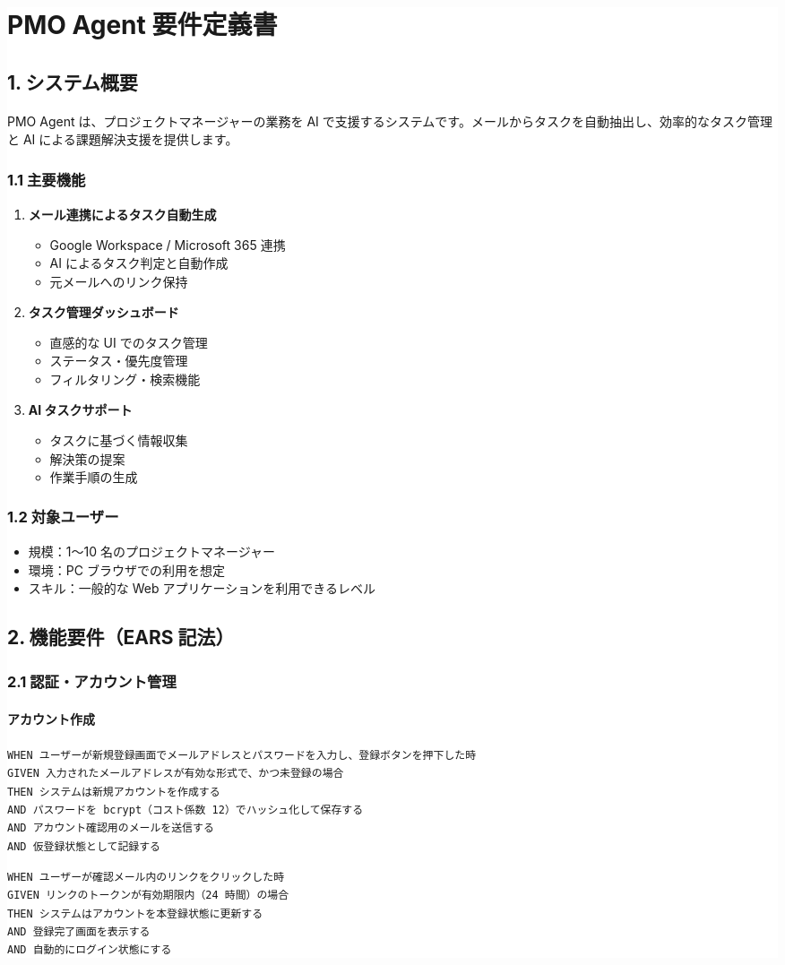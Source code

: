 # PMO Agent 要件定義書

## 1. システム概要

PMO Agent は、プロジェクトマネージャーの業務を AI で支援するシステムです。メールからタスクを自動抽出し、効率的なタスク管理と AI による課題解決支援を提供します。

### 1.1 主要機能

1. **メール連携によるタスク自動生成**
   - Google Workspace / Microsoft 365 連携
   - AI によるタスク判定と自動作成
   - 元メールへのリンク保持

2. **タスク管理ダッシュボード**
   - 直感的な UI でのタスク管理
   - ステータス・優先度管理
   - フィルタリング・検索機能

3. **AI タスクサポート**
   - タスクに基づく情報収集
   - 解決策の提案
   - 作業手順の生成

### 1.2 対象ユーザー

- 規模：1〜10 名のプロジェクトマネージャー
- 環境：PC ブラウザでの利用を想定
- スキル：一般的な Web アプリケーションを利用できるレベル

## 2. 機能要件（EARS 記法）

### 2.1 認証・アカウント管理

#### アカウント作成

```
WHEN ユーザーが新規登録画面でメールアドレスとパスワードを入力し、登録ボタンを押下した時
GIVEN 入力されたメールアドレスが有効な形式で、かつ未登録の場合
THEN システムは新規アカウントを作成する
AND パスワードを bcrypt（コスト係数 12）でハッシュ化して保存する
AND アカウント確認用のメールを送信する
AND 仮登録状態として記録する
```

```
WHEN ユーザーが確認メール内のリンクをクリックした時
GIVEN リンクのトークンが有効期限内（24 時間）の場合
THEN システムはアカウントを本登録状態に更新する
AND 登録完了画面を表示する
AND 自動的にログイン状態にする
```
